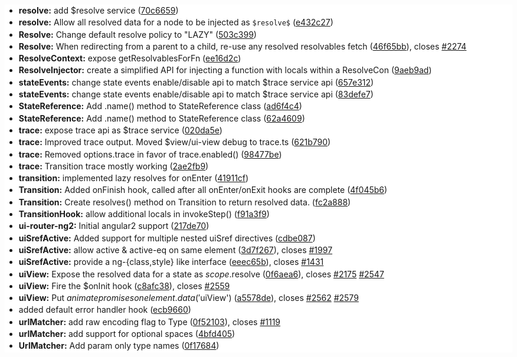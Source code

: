 * **resolve:** add $resolve service ([70c6659](https://github.com/angular-ui/ui-router/commit/70c6659))
* **resolve:** Allow all resolved data for a node to be injected as `$resolve$` ([e432c27](https://github.com/angular-ui/ui-router/commit/e432c27))
* **Resolve:** Change default resolve policy to "LAZY" ([503c399](https://github.com/angular-ui/ui-router/commit/503c399))
* **Resolve:** When redirecting from a parent to a child, re-use any resolved resolvables fetch ([46f65bb](https://github.com/angular-ui/ui-router/commit/46f65bb)), closes [#2274](https://github.com/angular-ui/ui-router/issues/2274)
* **ResolveContext:** expose getResolvablesForFn ([ee16d2c](https://github.com/angular-ui/ui-router/commit/ee16d2c))
* **ResolveInjector:** create a simplified API for injecting a function with locals within a ResolveCon ([9aeb9ad](https://github.com/angular-ui/ui-router/commit/9aeb9ad))
* **stateEvents:** change state events enable/disable api to match $trace service api ([657e312](https://github.com/angular-ui/ui-router/commit/657e312))
* **stateEvents:** change state events enable/disable api to match $trace service api ([83defe7](https://github.com/angular-ui/ui-router/commit/83defe7))
* **StateReference:** Add .name() method to StateReference class ([ad6f4c4](https://github.com/angular-ui/ui-router/commit/ad6f4c4))
* **StateReference:** Add .name() method to StateReference class ([62a4609](https://github.com/angular-ui/ui-router/commit/62a4609))
* **trace:** expose trace api as $trace service ([020da5e](https://github.com/angular-ui/ui-router/commit/020da5e))
* **trace:** Improved trace output. Moved $view/ui-view debug to trace.ts ([621b790](https://github.com/angular-ui/ui-router/commit/621b790))
* **trace:** Removed options.trace in favor of trace.enabled() ([98477be](https://github.com/angular-ui/ui-router/commit/98477be))
* **trace:** Transition trace mostly working ([2ae2fb9](https://github.com/angular-ui/ui-router/commit/2ae2fb9))
* **transition:** implemented lazy resolves for onEnter ([41911cf](https://github.com/angular-ui/ui-router/commit/41911cf))
* **Transition:** Added onFinish hook, called after all onEnter/onExit hooks are complete ([4f045b6](https://github.com/angular-ui/ui-router/commit/4f045b6))
* **Transition:** Create resolves() method on Transition to return resolved data. ([fc2a888](https://github.com/angular-ui/ui-router/commit/fc2a888))
* **TransitionHook:** allow additional locals in invokeStep() ([f91a3f9](https://github.com/angular-ui/ui-router/commit/f91a3f9))
* **ui-router-ng2:** Initial angular2 support ([217de70](https://github.com/angular-ui/ui-router/commit/217de70))
* **uiSrefActive:** Added support for multiple nested uiSref directives ([cdbe087](https://github.com/angular-ui/ui-router/commit/cdbe087))
* **uiSrefActive:** allow active & active-eq on same element ([3d7f267](https://github.com/angular-ui/ui-router/commit/3d7f267)), closes [#1997](https://github.com/angular-ui/ui-router/issues/1997)
* **uiSrefActive:** provide a ng-{class,style} like interface ([eeec65b](https://github.com/angular-ui/ui-router/commit/eeec65b)), closes [#1431](https://github.com/angular-ui/ui-router/issues/1431)
* **uiView:** Expose the resolved data for a state as $scope.$resolve ([0f6aea6](https://github.com/angular-ui/ui-router/commit/0f6aea6)), closes [#2175](https://github.com/angular-ui/ui-router/issues/2175) [#2547](https://github.com/angular-ui/ui-router/issues/2547)
* **uiView:** Fire the $onInit hook ([c8afc38](https://github.com/angular-ui/ui-router/commit/c8afc38)), closes [#2559](https://github.com/angular-ui/ui-router/issues/2559)
* **uiView:** Put $animate promises on element.data('$uiView') ([a5578de](https://github.com/angular-ui/ui-router/commit/a5578de)), closes [#2562](https://github.com/angular-ui/ui-router/issues/2562) [#2579](https://github.com/angular-ui/ui-router/issues/2579)
* added default error handler hook ([ecb9660](https://github.com/angular-ui/ui-router/commit/ecb9660))
* **urlMatcher:** add raw encoding flag to Type ([0f52103](https://github.com/angular-ui/ui-router/commit/0f52103)), closes [#1119](https://github.com/angular-ui/ui-router/issues/1119)
* **urlMatcher:** add support for optional spaces ([4bfd405](https://github.com/angular-ui/ui-router/commit/4bfd405))
* **UrlMatcher:** Add param only type names ([0f17684](https://github.com/angular-ui/ui-router/commit/0f17684))
